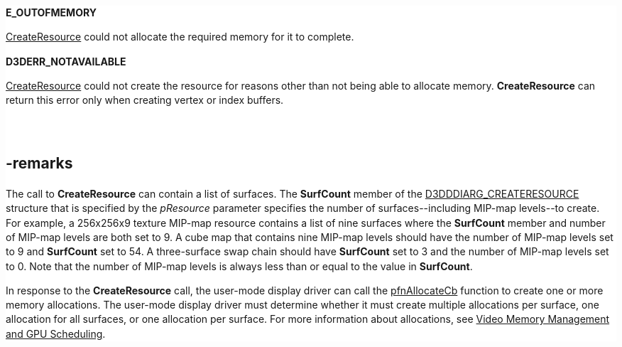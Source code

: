 </td>
</tr>
<tr>
<td width="40%">
<dl>
<dt><b>E_OUTOFMEMORY</b></dt>
</dl>
</td>
<td width="60%">

<a href="..\d3dumddi\nc-d3dumddi-pfnd3dddi_createresource.md">CreateResource</a> could not allocate the required memory for it to complete.

</td>
</tr>
<tr>
<td width="40%">
<dl>
<dt><b>D3DERR_NOTAVAILABLE</b></dt>
</dl>
</td>
<td width="60%">

<a href="..\d3dumddi\nc-d3dumddi-pfnd3dddi_createresource.md">CreateResource</a> could not create the resource for reasons other than not being able to allocate memory. <b>CreateResource</b> can return this error only when creating vertex or index buffers.

</td>
</tr>
</table>
 




## -remarks



The call to <b>CreateResource</b> can contain a list of surfaces. The <b>SurfCount</b> member of the <a href="..\d3dukmdt\ns-d3dukmdt-_d3dddiarg_createresource.md">D3DDDIARG_CREATERESOURCE</a> structure that is specified by the <i>pResource</i> parameter specifies the number of surfaces--including MIP-map levels--to create. For example, a 256x256x9 texture MIP-map resource contains a list of nine surfaces where the <b>SurfCount</b> member and number of MIP-map levels are both set to 9. A cube map that contains nine MIP-map levels should have the number of MIP-map levels set to 9 and <b>SurfCount</b> set to 54. A three-surface swap chain should have <b>SurfCount</b> set to 3 and the number of MIP-map levels set to 0. Note that the number of MIP-map levels is always less than or equal to the value in <b>SurfCount</b>.

In response to the <b>CreateResource</b> call, the user-mode display driver can call the <a href="..\d3dumddi\nc-d3dumddi-pfnd3dddi_allocatecb.md">pfnAllocateCb</a> function to create one or more memory allocations. The user-mode display driver must determine whether it must create multiple allocations per surface, one allocation for all surfaces, or one allocation per surface. For more information about allocations, see <a href="https://msdn.microsoft.com/33fc9f0a-57ed-479f-9cb0-3f3f540047ab">Video Memory Management and GPU Scheduling</a>.
